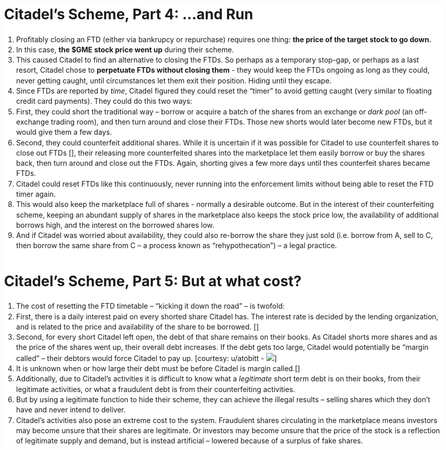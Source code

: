 
Citadel’s Scheme, Part 4: …and Run
==================================


1. Profitably closing an FTD (either via bankrupcy or repurchase) requires one thing: **the price of the target stock to go down.**
2. In this case, **the $GME stock price went up** during their scheme.
3. This caused Citadel to find an alternative to closing the FTDs. So perhaps as a temporary stop-gap, or perhaps as a last resort, Citadel chose to **perpetuate FTDs without closing them** - they would keep the FTDs ongoing as long as they could, never getting caught, until circumstances let them exit their position. Hiding until they escape.
4. Since FTDs are reported by *time*, Citadel figured they could reset the “timer” to avoid getting caught (very similar to floating credit card payments). They could do this two ways:
5. First, they could short the traditional way – borrow or acquire a batch of the shares from an exchange or *dark pool* (an off-exchange trading room), and then turn around and close their FTDs. Those new shorts would later become new FTDs, but it would give them a few days.
6. Second, they could counterfeit additional shares. While it is uncertain if it was possible for Citadel to use counterfeit shares to close out FTDs [], their releasing more counterfeited shares into the marketplace let them easily borrow or buy the shares back, then turn around and close out the FTDs. Again, shorting gives a few more days until thes counterfeit shares became FTDs.
7. Citadel could reset FTDs like this continuously, never running into the enforcement limits without being able to reset the FTD timer again.
8. This would also keep the marketplace full of shares - normally a desirable outcome. But in the interest of their counterfeiting scheme, keeping an abundant supply of shares in the marketplace also keeps the stock price low, the availability of additional borrows high, and the interest on the borrowed shares low.
9. And if Citadel was worried about availability, they could also re-borrow the share they just sold (i.e. borrow from A, sell to C, then borrow the same share from C – a process known as “rehypothecation”) – a legal practice.


Citadel’s Scheme, Part 5: But at what cost?
===========================================


1. The cost of resetting the FTD timetable – “kicking it down the road” – is twofold:
2. First, there is a daily interest paid on every shorted share Citadel has. The interest rate is decided by the lending organization, and is related to the price and availability of the share to be borrowed. []
3. Second, for every short Citadel left open, the debt of that share remains on their books. As Citadel shorts more shares and as the price of the shares went up, their overall debt increases. If the debt gets too large, Citadel would potentially be “margin called” – their debtors would force Citadel to pay up. [courtesy: u/atobitt - ![](/img/83uepbgudqm61.png)]
4. It is unknown when or how large their debt must be before Citadel is margin called.[]
5. Additionally, due to Citadel’s activities it is difficult to know what a *legitimate* short term debt is on their books, from their legitimate activities, or what a fraudulent debt is from their counterfeiting activities.
6. But by using a legitimate function to hide their scheme, they can achieve the illegal results – selling shares which they don’t have and never intend to deliver.
7. Citadel’s activities also pose an extreme cost to the system. Fraudulent shares circulating in the marketplace means investors may become unsure that their shares are legitimate. Or investors may become unsure that the price of the stock is a reflection of legitimate supply and demand, but is instead artificial – lowered because of a surplus of fake shares.
